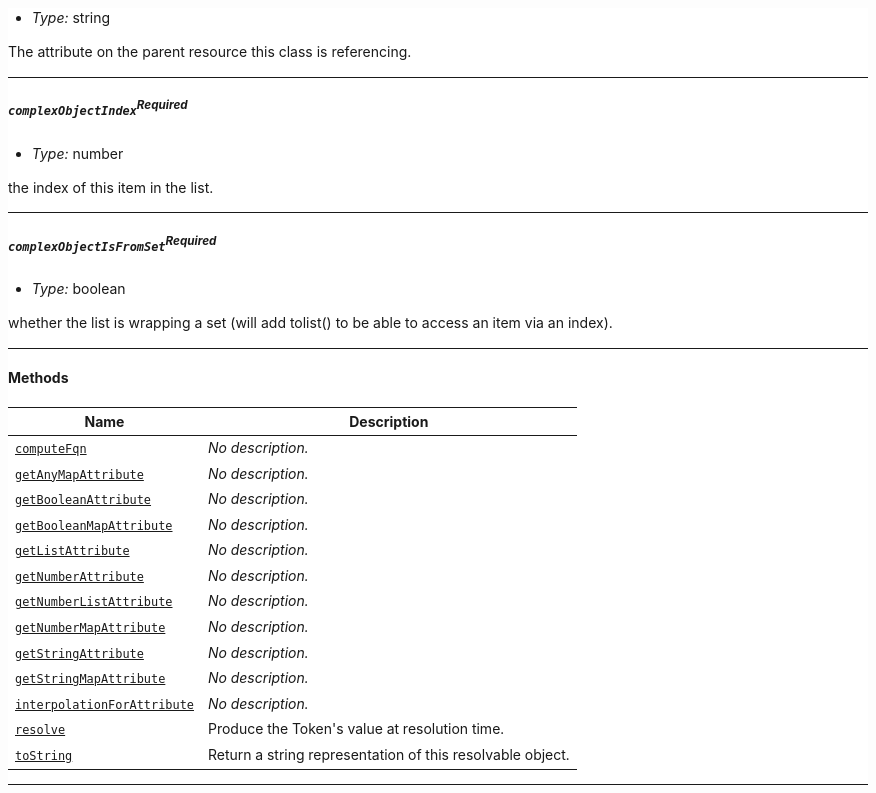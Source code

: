 - *Type:* string

The attribute on the parent resource this class is referencing.

---

##### `complexObjectIndex`<sup>Required</sup> <a name="complexObjectIndex" id="rhizo-co-terraform-provider-oci.dataOciIdentityDomainsApprovalWorkflows.DataOciIdentityDomainsApprovalWorkflowsApprovalWorkflowsApprovalWorkflowStepsOutputReference.Initializer.parameter.complexObjectIndex"></a>

- *Type:* number

the index of this item in the list.

---

##### `complexObjectIsFromSet`<sup>Required</sup> <a name="complexObjectIsFromSet" id="rhizo-co-terraform-provider-oci.dataOciIdentityDomainsApprovalWorkflows.DataOciIdentityDomainsApprovalWorkflowsApprovalWorkflowsApprovalWorkflowStepsOutputReference.Initializer.parameter.complexObjectIsFromSet"></a>

- *Type:* boolean

whether the list is wrapping a set (will add tolist() to be able to access an item via an index).

---

#### Methods <a name="Methods" id="Methods"></a>

| **Name** | **Description** |
| --- | --- |
| <code><a href="#rhizo-co-terraform-provider-oci.dataOciIdentityDomainsApprovalWorkflows.DataOciIdentityDomainsApprovalWorkflowsApprovalWorkflowsApprovalWorkflowStepsOutputReference.computeFqn">computeFqn</a></code> | *No description.* |
| <code><a href="#rhizo-co-terraform-provider-oci.dataOciIdentityDomainsApprovalWorkflows.DataOciIdentityDomainsApprovalWorkflowsApprovalWorkflowsApprovalWorkflowStepsOutputReference.getAnyMapAttribute">getAnyMapAttribute</a></code> | *No description.* |
| <code><a href="#rhizo-co-terraform-provider-oci.dataOciIdentityDomainsApprovalWorkflows.DataOciIdentityDomainsApprovalWorkflowsApprovalWorkflowsApprovalWorkflowStepsOutputReference.getBooleanAttribute">getBooleanAttribute</a></code> | *No description.* |
| <code><a href="#rhizo-co-terraform-provider-oci.dataOciIdentityDomainsApprovalWorkflows.DataOciIdentityDomainsApprovalWorkflowsApprovalWorkflowsApprovalWorkflowStepsOutputReference.getBooleanMapAttribute">getBooleanMapAttribute</a></code> | *No description.* |
| <code><a href="#rhizo-co-terraform-provider-oci.dataOciIdentityDomainsApprovalWorkflows.DataOciIdentityDomainsApprovalWorkflowsApprovalWorkflowsApprovalWorkflowStepsOutputReference.getListAttribute">getListAttribute</a></code> | *No description.* |
| <code><a href="#rhizo-co-terraform-provider-oci.dataOciIdentityDomainsApprovalWorkflows.DataOciIdentityDomainsApprovalWorkflowsApprovalWorkflowsApprovalWorkflowStepsOutputReference.getNumberAttribute">getNumberAttribute</a></code> | *No description.* |
| <code><a href="#rhizo-co-terraform-provider-oci.dataOciIdentityDomainsApprovalWorkflows.DataOciIdentityDomainsApprovalWorkflowsApprovalWorkflowsApprovalWorkflowStepsOutputReference.getNumberListAttribute">getNumberListAttribute</a></code> | *No description.* |
| <code><a href="#rhizo-co-terraform-provider-oci.dataOciIdentityDomainsApprovalWorkflows.DataOciIdentityDomainsApprovalWorkflowsApprovalWorkflowsApprovalWorkflowStepsOutputReference.getNumberMapAttribute">getNumberMapAttribute</a></code> | *No description.* |
| <code><a href="#rhizo-co-terraform-provider-oci.dataOciIdentityDomainsApprovalWorkflows.DataOciIdentityDomainsApprovalWorkflowsApprovalWorkflowsApprovalWorkflowStepsOutputReference.getStringAttribute">getStringAttribute</a></code> | *No description.* |
| <code><a href="#rhizo-co-terraform-provider-oci.dataOciIdentityDomainsApprovalWorkflows.DataOciIdentityDomainsApprovalWorkflowsApprovalWorkflowsApprovalWorkflowStepsOutputReference.getStringMapAttribute">getStringMapAttribute</a></code> | *No description.* |
| <code><a href="#rhizo-co-terraform-provider-oci.dataOciIdentityDomainsApprovalWorkflows.DataOciIdentityDomainsApprovalWorkflowsApprovalWorkflowsApprovalWorkflowStepsOutputReference.interpolationForAttribute">interpolationForAttribute</a></code> | *No description.* |
| <code><a href="#rhizo-co-terraform-provider-oci.dataOciIdentityDomainsApprovalWorkflows.DataOciIdentityDomainsApprovalWorkflowsApprovalWorkflowsApprovalWorkflowStepsOutputReference.resolve">resolve</a></code> | Produce the Token's value at resolution time. |
| <code><a href="#rhizo-co-terraform-provider-oci.dataOciIdentityDomainsApprovalWorkflows.DataOciIdentityDomainsApprovalWorkflowsApprovalWorkflowsApprovalWorkflowStepsOutputReference.toString">toString</a></code> | Return a string representation of this resolvable object. |

---
